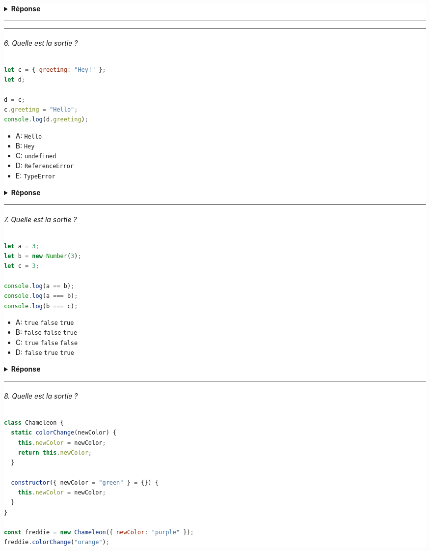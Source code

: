 <details><summary><b>Réponse</b></summary></details>

---

---

###### 6. Quelle est la sortie ?

```javascript
let c = { greeting: "Hey!" };
let d;

d = c;
c.greeting = "Hello";
console.log(d.greeting);
```

- A: `Hello`
- B: `Hey`
- C: `undefined`
- D: `ReferenceError`
- E: `TypeError`

<details><summary><b>Réponse</b></summary></details>

---

###### 7. Quelle est la sortie ?

```javascript
let a = 3;
let b = new Number(3);
let c = 3;

console.log(a == b);
console.log(a === b);
console.log(b === c);
```

- A: `true` `false` `true`
- B: `false` `false` `true`
- C: `true` `false` `false`
- D: `false` `true` `true`

<details><summary><b>Réponse</b></summary></details>

---

###### 8. Quelle est la sortie ?

```javascript
class Chameleon {
  static colorChange(newColor) {
    this.newColor = newColor;
    return this.newColor;
  }

  constructor({ newColor = "green" } = {}) {
    this.newColor = newColor;
  }
}

const freddie = new Chameleon({ newColor: "purple" });
freddie.colorChange("orange");
```
